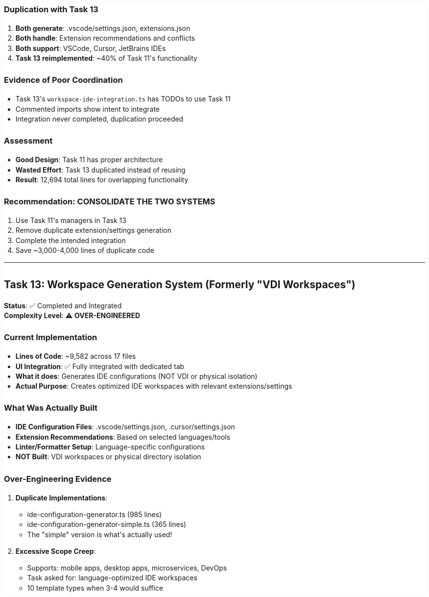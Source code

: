 ### Duplication with Task 13
1. **Both generate**: .vscode/settings.json, extensions.json
2. **Both handle**: Extension recommendations and conflicts
3. **Both support**: VSCode, Cursor, JetBrains IDEs
4. **Task 13 reimplemented**: ~40% of Task 11's functionality

### Evidence of Poor Coordination
- Task 13's `workspace-ide-integration.ts` has TODOs to use Task 11
- Commented imports show intent to integrate
- Integration never completed, duplication proceeded

### Assessment
- **Good Design**: Task 11 has proper architecture
- **Wasted Effort**: Task 13 duplicated instead of reusing
- **Result**: 12,694 total lines for overlapping functionality

### Recommendation: **CONSOLIDATE THE TWO SYSTEMS**
1. Use Task 11's managers in Task 13
2. Remove duplicate extension/settings generation
3. Complete the intended integration
4. Save ~3,000-4,000 lines of duplicate code

---

## Task 13: Workspace Generation System (Formerly "VDI Workspaces")
**Status**: ✅ Completed and Integrated  
**Complexity Level**: ⚠️ **OVER-ENGINEERED**

### Current Implementation
- **Lines of Code**: ~9,582 across 17 files
- **UI Integration**: ✅ Fully integrated with dedicated tab
- **What it does**: Generates IDE configurations (NOT VDI or physical isolation)
- **Actual Purpose**: Creates optimized IDE workspaces with relevant extensions/settings

### What Was Actually Built
- **IDE Configuration Files**: .vscode/settings.json, .cursor/settings.json
- **Extension Recommendations**: Based on selected languages/tools
- **Linter/Formatter Setup**: Language-specific configurations
- **NOT Built**: VDI workspaces or physical directory isolation

### Over-Engineering Evidence
1. **Duplicate Implementations**: 
   - ide-configuration-generator.ts (985 lines)
   - ide-configuration-generator-simple.ts (365 lines)
   - The "simple" version is what's actually used!

2. **Excessive Scope Creep**:
   - Supports: mobile apps, desktop apps, microservices, DevOps
   - Task asked for: language-optimized IDE workspaces
   - 10 template types when 3-4 would suffice

